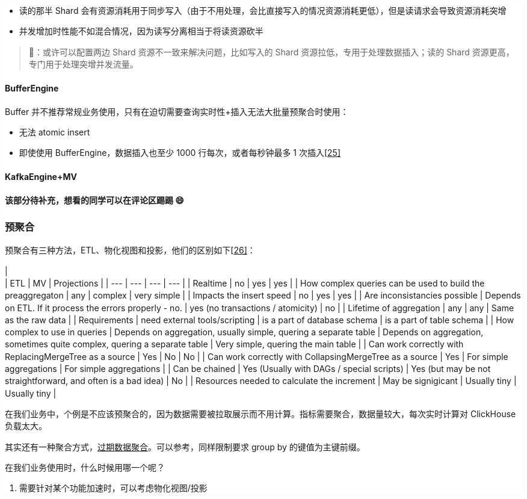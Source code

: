 -   读的那半 Shard 会有资源消耗用于同步写入（由于不用处理，会比直接写入的情况资源消耗更低），但是读请求会导致资源消耗突增
    
-   并发增加时性能不如混合情况，因为读写分离相当于将读资源砍半
    

> 🤔：或许可以配置两边 Shard 资源不一致来解决问题，比如写入的 Shard 资源拉低，专用于处理数据插入；读的 Shard 资源更高，专门用于处理突增并发流量。

#### BufferEngine

Buffer 并不推荐常规业务使用，只有在迫切需要查询实时性+插入无法大批量预聚合时使用：

-   无法 atomic insert
    
-   即使使用 BufferEngine，数据插入也至少 1000 行每次，或者每秒钟最多 1 次插入\[[25\]](https://km.woa.com/group/571/articles/show/527756#fn:25)
    

#### KafkaEngine+MV

**该部分待补充，想看的同学可以在评论区踢踢 😄**

### 预聚合

预聚合有三种方法，ETL、物化视图和投影，他们的区别如下\[[26\]](https://km.woa.com/group/571/articles/show/527756#fn:26)：

|   
 | ETL | MV | Projections |
| --- | --- | --- | --- |
| Realtime | no | yes | yes |
| How complex queries can be used to build the preaggregaton | any | complex | very simple |
| Impacts the insert speed | no | yes | yes |
| Are inconsistancies possible | Depends on ETL. If it process the errors properly - no. | yes (no transactions / atomicity) | no |
| Lifetime of aggregation | any | any | Same as the raw data |
| Requirements | need external tools/scripting | is a part of database schema | is a part of table schema |
| How complex to use in queries | Depends on aggregation, usually simple, quering a separate table | Depends on aggregation, sometimes quite complex, quering a separate table | Very simple, quering the main table |
| Can work correctly with ReplacingMergeTree as a source | Yes | No | No |
| Can work correctly with CollapsingMergeTree as a source | Yes | For simple aggregations | For simple aggregations |
| Can be chained | Yes (Usually with DAGs / special scripts) | Yes (but may be not straightforward, and often is a bad idea) | No |
| Resources needed to calculate the increment | May be signigicant | Usually tiny | Usually tiny |

在我们业务中，个例是不应该预聚合的，因为数据需要被拉取展示而不用计算。指标需要聚合，数据量较大，每次实时计算对 ClickHouse 负载太大。

其实还有一种聚合方式，[过期数据聚合](https://kb.altinity.com/altinity-kb-queries-and-syntax/ttl/ttl-group-by-examples/)。可以参考，同样限制要求 group by 的键值为主键前缀。

在我们业务使用时，什么时候用哪一个呢？

1.  需要针对某个功能加速时，可以考虑物化视图/投影
    